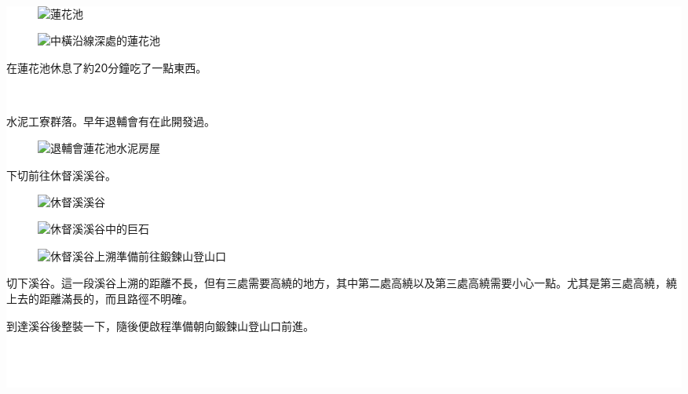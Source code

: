 <figure style="width: 95%" class="align-center">
  <img src="https://scontent.ftpe7-2.fna.fbcdn.net/v/t1.0-9/156810838_4458713174143149_8354439924101567898_o.jpg?_nc_cat=109&ccb=1-3&_nc_sid=0debeb&_nc_ohc=bBCXVLAMkIwAX9iYuHd&_nc_ht=scontent.ftpe7-2.fna&oh=73eb579698bd9e43c41e31455b366b87&oe=6079A7D6" alt="蓮花池">
  <figcaption>  </figcaption>
</figure> 

<figure style="width: 95%" class="align-center">
  <img src="https://scontent.ftpe7-4.fna.fbcdn.net/v/t1.0-9/157737223_4458709354143531_6978961612890265783_o.jpg?_nc_cat=107&ccb=1-3&_nc_sid=0debeb&_nc_ohc=xcfZgbfy9ScAX99i0tB&_nc_ht=scontent.ftpe7-4.fna&oh=dc5a7133b251a650498136f9cb57364c&oe=607A534F" alt="中橫沿線深處的蓮花池">
  <figcaption>  </figcaption>
</figure> 

在蓮花池休息了約20分鐘吃了一點東西。  

<figure style="width: 95%" class="align-center">
  <img src="https://scontent.ftpe7-1.fna.fbcdn.net/v/t1.0-9/157312438_4458712384143228_7751885049140452115_o.jpg?_nc_cat=110&ccb=1-3&_nc_sid=0debeb&_nc_ohc=hZK0vSWxZuoAX9VCWyc&_nc_ht=scontent.ftpe7-1.fna&oh=e4b9a57e3a41e0efa57d3981b0375ac1&oe=60770DB4" alt="">
  <figcaption>  </figcaption>
</figure> 

水泥工寮群落。早年退輔會有在此開發過。  

<figure style="width: 95%" class="align-center">
  <img src="https://scontent.ftpe7-2.fna.fbcdn.net/v/t1.0-9/157540742_4458713380809795_4629740803707657567_o.jpg?_nc_cat=111&ccb=1-3&_nc_sid=0debeb&_nc_ohc=NaPS8wLmzBgAX-AtNJ9&_nc_ht=scontent.ftpe7-2.fna&oh=5d8c6f1c73efc2f93838aeaff3064c46&oe=60772222" alt="退輔會蓮花池水泥房屋">
  <figcaption>  </figcaption>
</figure> 

下切前往休督溪溪谷。  

<figure style="width: 95%" class="align-center">
  <img src="https://scontent.ftpe7-1.fna.fbcdn.net/v/t1.0-9/157784630_4458711324143334_2216658624033507285_o.jpg?_nc_cat=110&ccb=1-3&_nc_sid=0debeb&_nc_ohc=zFULA2KjWPsAX-ciO0_&_nc_ht=scontent.ftpe7-1.fna&oh=577d8b045b2c1d5e684616b21ba8fff2&oe=60798976" alt="休督溪溪谷">
  <figcaption>  </figcaption>
</figure> 

<figure style="width: 95%" class="align-center">
  <img src="https://scontent.ftpe7-3.fna.fbcdn.net/v/t1.0-9/155386166_4458712730809860_5136038529156990741_o.jpg?_nc_cat=102&ccb=1-3&_nc_sid=0debeb&_nc_ohc=XBFTV7Hb7w0AX-6yott&_nc_ht=scontent.ftpe7-3.fna&oh=539380efba80c3f947be84f41fc80b4d&oe=60795BD6" alt="休督溪溪谷中的巨石">
  <figcaption>  </figcaption>
</figure> 

<figure style="width: 95%" class="align-center">
  <img src="https://scontent.ftpe7-4.fna.fbcdn.net/v/t1.0-9/157307048_4458712344143232_8897773682754515416_o.jpg?_nc_cat=107&ccb=1-3&_nc_sid=0debeb&_nc_ohc=YiN-g7UHVG8AX81QDi0&_nc_ht=scontent.ftpe7-4.fna&oh=09d49e8e5d43be07724bdc65e1405a57&oe=6077334B" alt="休督溪谷上溯準備前往鍛鍊山登山口">
  <figcaption>  </figcaption>
</figure> 

切下溪谷。這一段溪谷上溯的距離不長，但有三處需要高繞的地方，其中第二處高繞以及第三處高繞需要小心一點。尤其是第三處高繞，繞上去的距離滿長的，而且路徑不明確。  

到達溪谷後整裝一下，隨後便啟程準備朝向鍛鍊山登山口前進。  

<figure style="width: 95%" class="align-center">
  <img src="https://scontent.ftpe7-3.fna.fbcdn.net/v/t1.0-9/157545305_4458714207476379_4933279049809762179_o.jpg?_nc_cat=108&ccb=1-3&_nc_sid=0debeb&_nc_ohc=gJM2g7uLhsUAX9Cm99l&_nc_ht=scontent.ftpe7-3.fna&oh=b37419d9b0c8d1cf3cda0334366e00fe&oe=607A8489" alt="">
  <figcaption>  </figcaption>
</figure> 

<figure style="width: 95%" class="align-center">
  <img src="https://scontent.ftpe7-3.fna.fbcdn.net/v/t1.0-9/157061096_4458714407476359_5469284825819831185_o.jpg?_nc_cat=108&ccb=1-3&_nc_sid=0debeb&_nc_ohc=sXL3ryx-sZUAX_O0zQ5&_nc_ht=scontent.ftpe7-3.fna&oh=ca1752c828f7c7c57b4ea79d9ab1968a&oe=6077640C" alt="">
  <figcaption>  </figcaption>
</figure> 
